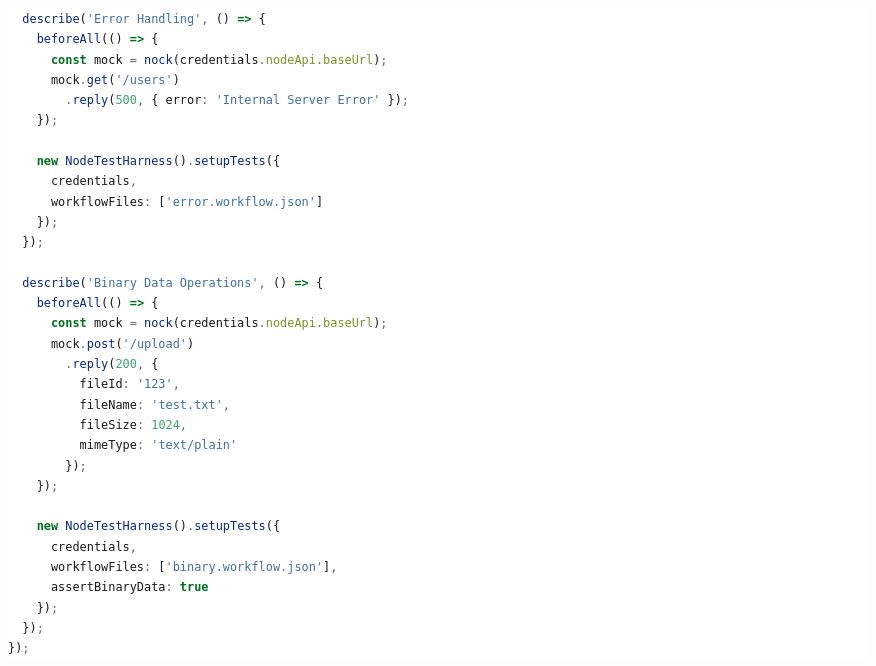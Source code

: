 ```typescript
  describe('Error Handling', () => {
    beforeAll(() => {
      const mock = nock(credentials.nodeApi.baseUrl);
      mock.get('/users')
        .reply(500, { error: 'Internal Server Error' });
    });

    new NodeTestHarness().setupTests({ 
      credentials,
      workflowFiles: ['error.workflow.json'] 
    });
  });

  describe('Binary Data Operations', () => {
    beforeAll(() => {
      const mock = nock(credentials.nodeApi.baseUrl);
      mock.post('/upload')
        .reply(200, {
          fileId: '123',
          fileName: 'test.txt',
          fileSize: 1024,
          mimeType: 'text/plain'
        });
    });

    new NodeTestHarness().setupTests({ 
      credentials,
      workflowFiles: ['binary.workflow.json'],
      assertBinaryData: true 
    });
  });
});
```
